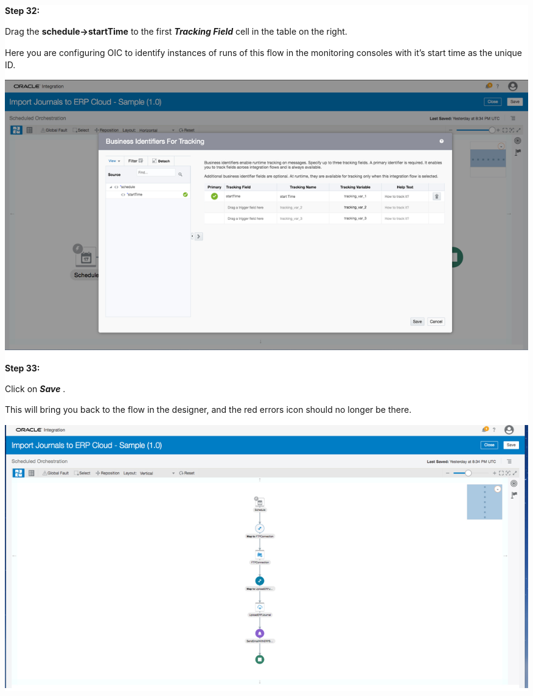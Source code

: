 **Step 32:** 

Drag the **schedule->startTime** to the first ***Tracking Field*** cell in the table on the right. 

Here you are configuring OIC to identify instances of runs of this flow in the monitoring consoles with it’s start time as the unique ID.

![](./images/200/ConfiguringTracking.png " ")


**Step 33:** 

Click on ***Save*** . 

This will bring you back to the flow in the designer, and the red errors icon should no longer be there.


![](./images/200/integrationflowreturn.png " ")
